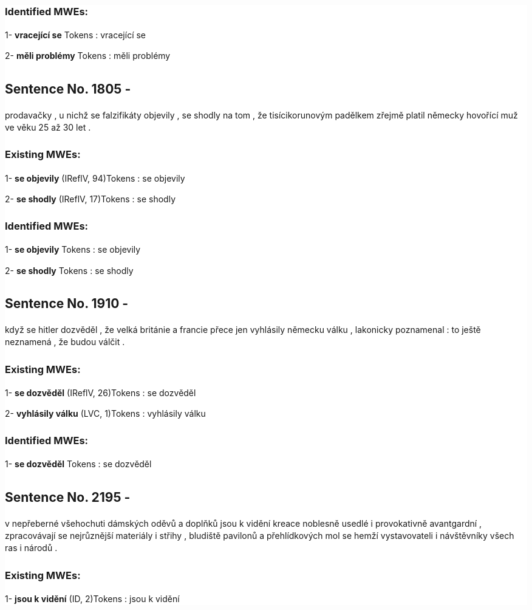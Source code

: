 ### Identified MWEs: 
1- **vracející se** Tokens : 
vracející
se

2- **měli problémy** Tokens : 
měli
problémy

## Sentence No. 1805 - 
prodavačky , u nichž se falzifikáty objevily , se shodly na tom , že tisícikorunovým padělkem zřejmě platil německy hovořící muž ve věku 25 až 30 let . 
### Existing MWEs: 
1- **se objevily** (IReflV, 94)Tokens : 
se
objevily

2- **se shodly** (IReflV, 17)Tokens : 
se
shodly

### Identified MWEs: 
1- **se objevily** Tokens : 
se
objevily

2- **se shodly** Tokens : 
se
shodly

## Sentence No. 1910 - 
když se hitler dozvěděl , že velká británie a francie přece jen vyhlásily německu válku , lakonicky poznamenal : to ještě neznamená , že budou válčit . 
### Existing MWEs: 
1- **se dozvěděl** (IReflV, 26)Tokens : 
se
dozvěděl

2- **vyhlásily válku** (LVC, 1)Tokens : 
vyhlásily
válku

### Identified MWEs: 
1- **se dozvěděl** Tokens : 
se
dozvěděl

## Sentence No. 2195 - 
v nepřeberné všehochuti dámských oděvů a doplňků jsou k vidění kreace noblesně usedlé i provokativně avantgardní , zpracovávají se nejrůznější materiály i střihy , bludiště pavilonů a přehlídkových mol se hemží vystavovateli i návštěvníky všech ras i národů . 
### Existing MWEs: 
1- **jsou k vidění** (ID, 2)Tokens : 
jsou
k
vidění
